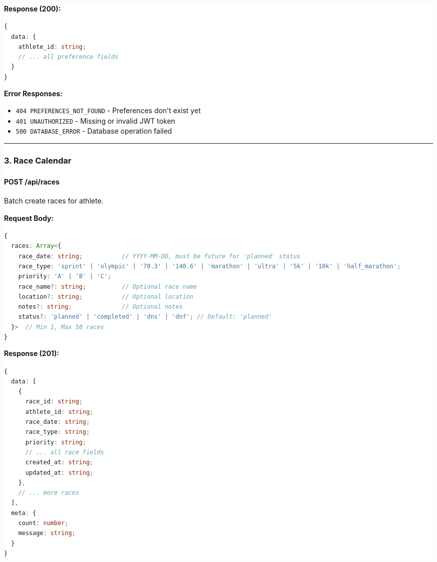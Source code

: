 **Response (200):**
```typescript
{
  data: {
    athlete_id: string;
    // ... all preference fields
  }
}
```

**Error Responses:**
- `404 PREFERENCES_NOT_FOUND` - Preferences don't exist yet
- `401 UNAUTHORIZED` - Missing or invalid JWT token
- `500 DATABASE_ERROR` - Database operation failed

---

### 3. Race Calendar

#### POST /api/races
Batch create races for athlete.

**Request Body:**
```typescript
{
  races: Array<{
    race_date: string;           // YYYY-MM-DD, must be future for 'planned' status
    race_type: 'sprint' | 'olympic' | '70.3' | '140.6' | 'marathon' | 'ultra' | '5k' | '10k' | 'half_marathon';
    priority: 'A' | 'B' | 'C';
    race_name?: string;          // Optional race name
    location?: string;           // Optional location
    notes?: string;              // Optional notes
    status?: 'planned' | 'completed' | 'dns' | 'dnf'; // Default: 'planned'
  }>  // Min 1, Max 50 races
}
```

**Response (201):**
```typescript
{
  data: [
    {
      race_id: string;
      athlete_id: string;
      race_date: string;
      race_type: string;
      priority: string;
      // ... all race fields
      created_at: string;
      updated_at: string;
    },
    // ... more races
  ],
  meta: {
    count: number;
    message: string;
  }
}
```
